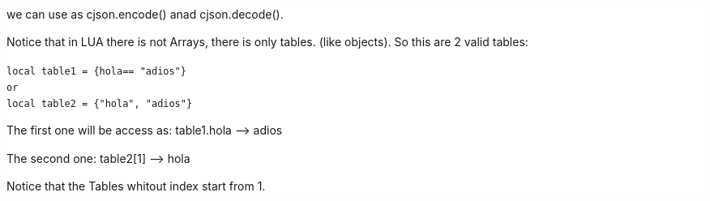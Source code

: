 we can use as cjson.encode() anad cjson.decode().

Notice that in LUA there is not Arrays, there is only tables. (like objects).
So this are 2 valid tables:
```
local table1 = {hola== "adios"}
or 
local table2 = {"hola", "adios"}
```

The first one will be access as:
table1.hola
--> adios

The second one:
table2[1]
--> hola

Notice that the Tables whitout index start from 1.

